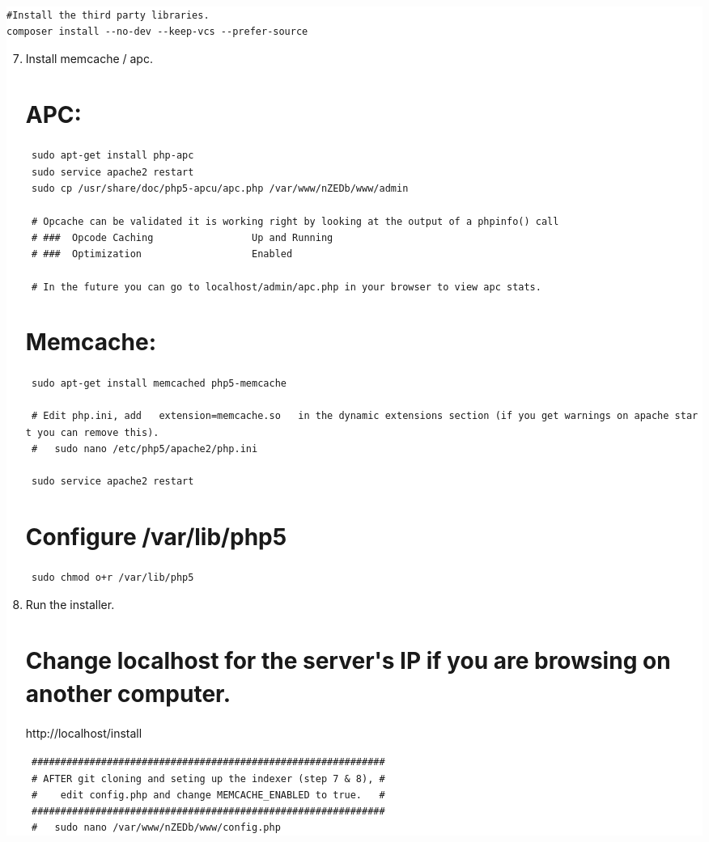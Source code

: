 	#Install the third party libraries.
	composer install --no-dev --keep-vcs --prefer-source


7. Install memcache / apc.
	# APC:
		sudo apt-get install php-apc
		sudo service apache2 restart
		sudo cp /usr/share/doc/php5-apcu/apc.php /var/www/nZEDb/www/admin

		# Opcache can be validated it is working right by looking at the output of a phpinfo() call
		# ###  Opcode Caching                 Up and Running
		# ###  Optimization                   Enabled

		# In the future you can go to localhost/admin/apc.php in your browser to view apc stats.

	# Memcache:
		sudo apt-get install memcached php5-memcache

		# Edit php.ini, add   extension=memcache.so   in the dynamic extensions section (if you get warnings on apache start you can remove this).
		#	sudo nano /etc/php5/apache2/php.ini

		sudo service apache2 restart

	# Configure /var/lib/php5
		sudo chmod o+r /var/lib/php5

8. Run the installer.

	# Change localhost for the server's IP if you are browsing on another computer.
	http://localhost/install

		#############################################################
		# AFTER git cloning and seting up the indexer (step 7 & 8), #
		#    edit config.php and change MEMCACHE_ENABLED to true.   #
		#############################################################
		#	sudo nano /var/www/nZEDb/www/config.php
